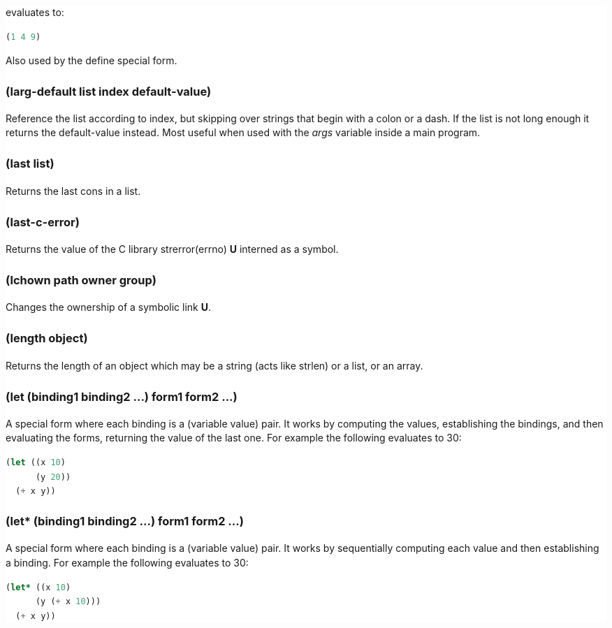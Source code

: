 evaluates to:

```scheme
(1 4 9)
```

Also used by the define special form.

### (larg-default list index default-value)

Reference the list according to index, but skipping over
strings that begin with a colon or a dash. If the list is not long enough
it returns the default-value instead. Most useful when used
with the _args_ variable inside a main program.

### (last list)

Returns the last cons in a list.

### (last-c-error)

Returns the value of the C library strerror(errno)
**U** interned as a symbol.

### (lchown path owner group)

Changes the ownership of a symbolic link **U**.

### (length object)

Returns the length of an object which may be a string (acts like strlen)
or a list, or an array.

### (let (binding1 binding2 ...) form1 form2 ...)

A special form where each binding is a (variable value) pair.
It works by computing the values, establishing the bindings, and
then evaluating the forms, returning the value of the last one.
For example the following evaluates to 30:

```scheme
(let ((x 10)
      (y 20))
  (+ x y))
```

### (let\* (binding1 binding2 ...) form1 form2 ...)

A special form where each binding is a (variable value) pair.
It works by sequentially computing each value and then
establishing a binding. For example the following evaluates to 30:

```scheme
(let* ((x 10)
      (y (+ x 10)))
  (+ x y))
```
